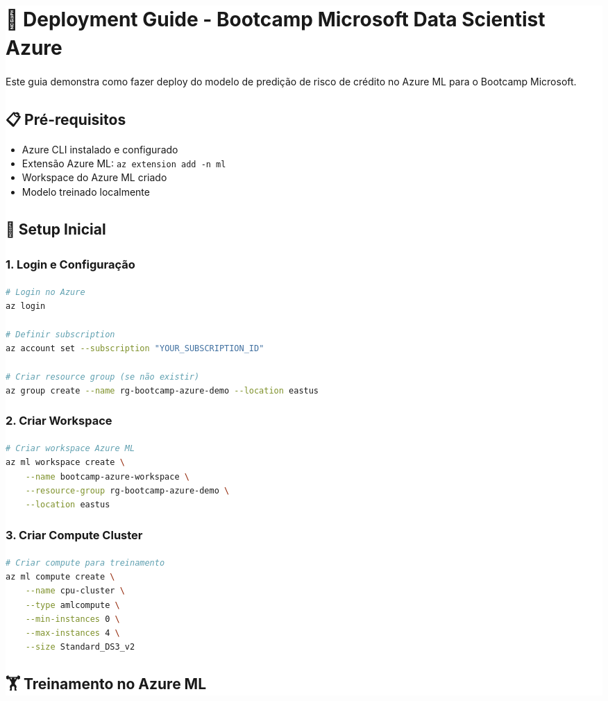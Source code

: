 # 🚀 Deployment Guide - Bootcamp Microsoft Data Scientist Azure

Este guia demonstra como fazer deploy do modelo de predição de risco de crédito no Azure ML para o Bootcamp Microsoft.

## 📋 Pré-requisitos

- Azure CLI instalado e configurado
- Extensão Azure ML: `az extension add -n ml`
- Workspace do Azure ML criado
- Modelo treinado localmente

## 🔧 Setup Inicial

### 1. Login e Configuração
```bash
# Login no Azure
az login

# Definir subscription
az account set --subscription "YOUR_SUBSCRIPTION_ID"

# Criar resource group (se não existir)
az group create --name rg-bootcamp-azure-demo --location eastus
```

### 2. Criar Workspace
```bash
# Criar workspace Azure ML
az ml workspace create \
    --name bootcamp-azure-workspace \
    --resource-group rg-bootcamp-azure-demo \
    --location eastus
```

### 3. Criar Compute Cluster
```bash
# Criar compute para treinamento
az ml compute create \
    --name cpu-cluster \
    --type amlcompute \
    --min-instances 0 \
    --max-instances 4 \
    --size Standard_DS3_v2
```

## 🏋️ Treinamento no Azure ML
